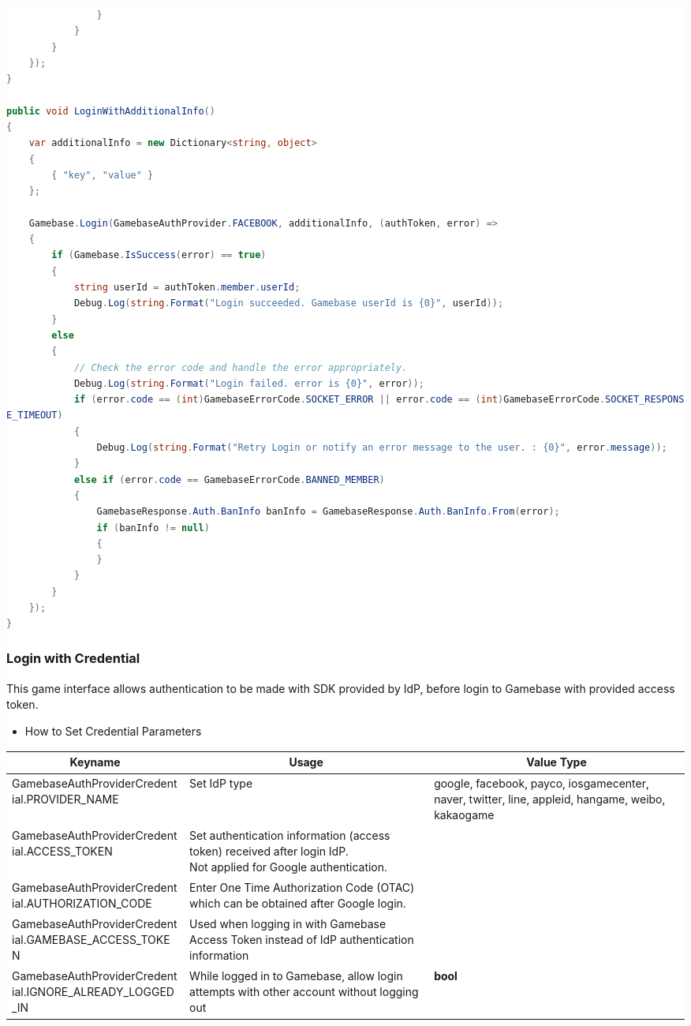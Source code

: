 ``` cs
                }
            }
        }
    });
}

public void LoginWithAdditionalInfo()
{
    var additionalInfo = new Dictionary<string, object>
    {
        { "key", "value" }
    };

    Gamebase.Login(GamebaseAuthProvider.FACEBOOK, additionalInfo, (authToken, error) =>
    {
        if (Gamebase.IsSuccess(error) == true)
        {            
            string userId = authToken.member.userId;
            Debug.Log(string.Format("Login succeeded. Gamebase userId is {0}", userId));
        }
        else
        {
            // Check the error code and handle the error appropriately.
            Debug.Log(string.Format("Login failed. error is {0}", error));
            if (error.code == (int)GamebaseErrorCode.SOCKET_ERROR || error.code == (int)GamebaseErrorCode.SOCKET_RESPONSE_TIMEOUT)
            {
            	Debug.Log(string.Format("Retry Login or notify an error message to the user. : {0}", error.message));
            }
            else if (error.code == GamebaseErrorCode.BANNED_MEMBER)
            {
                GamebaseResponse.Auth.BanInfo banInfo = GamebaseResponse.Auth.BanInfo.From(error);
                if (banInfo != null)
                {
                }
            }
        }
    });
}
```

### Login with Credential

This game interface allows authentication to be made with SDK provided by IdP, before login to Gamebase with provided access token.

* How to Set Credential Parameters

| Keyname | Usage | Value Type |
| ---------------------------------------- | ------------------------------------ | ------------------------------ |
| GamebaseAuthProviderCredential.PROVIDER_NAME | Set IdP type                           | google, facebook, payco, iosgamecenter, naver, twitter, line, appleid, hangame, weibo, kakaogame |
| GamebaseAuthProviderCredential.ACCESS_TOKEN | Set authentication information (access token) received after login IdP.<br/>Not applied for Google authentication. |                                |
| GamebaseAuthProviderCredential.AUTHORIZATION_CODE | Enter One Time Authorization Code (OTAC) which can be obtained after Google login. |                                          |
| GamebaseAuthProviderCredential.GAMEBASE_ACCESS_TOKEN | Used when logging in with Gamebase Access Token instead of IdP authentication information |  |
| GamebaseAuthProviderCredential.IGNORE_ALREADY_LOGGED_IN | While logged in to Gamebase, allow login attempts with other account without logging out | **bool** |
